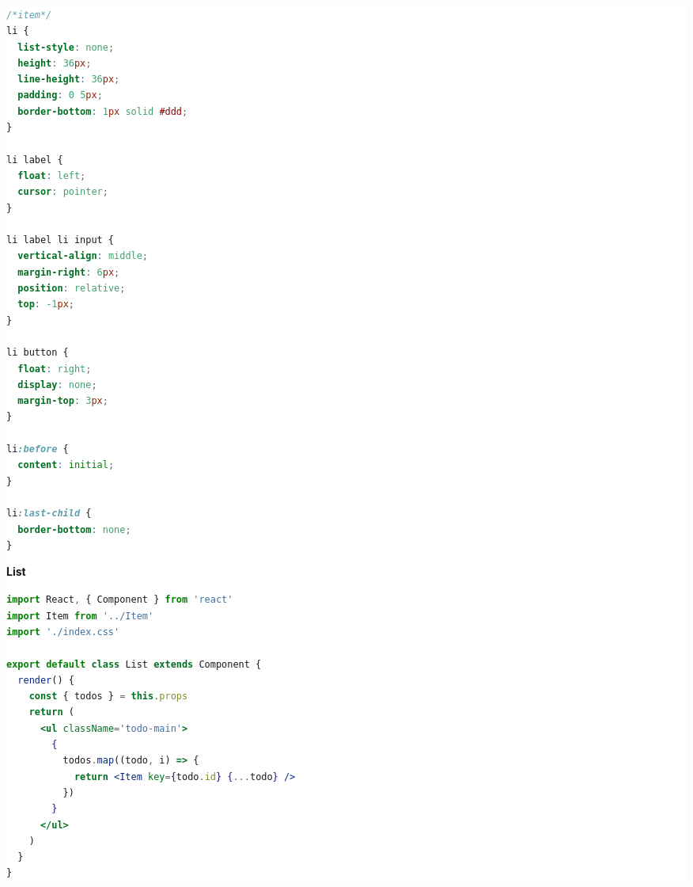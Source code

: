 ```jsx
```

```css
/*item*/
li {
  list-style: none;
  height: 36px;
  line-height: 36px;
  padding: 0 5px;
  border-bottom: 1px solid #ddd;
}

li label {
  float: left;
  cursor: pointer;
}

li label li input {
  vertical-align: middle;
  margin-right: 6px;
  position: relative;
  top: -1px;
}

li button {
  float: right;
  display: none;
  margin-top: 3px;
}

li:before {
  content: initial;
}

li:last-child {
  border-bottom: none;
}
```

**List**

```jsx
import React, { Component } from 'react'
import Item from '../Item'
import './index.css'

export default class List extends Component {
  render() {
    const { todos } = this.props
    return (
      <ul className='todo-main'>
        {
          todos.map((todo, i) => {
            return <Item key={todo.id} {...todo} />
          })
        }
      </ul>
    )
  }
}

```

